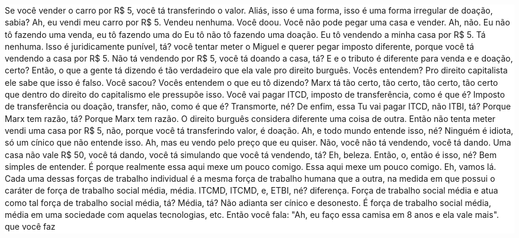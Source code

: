 Se você vender o carro por R$ 5, você tá
transferindo o valor. Aliás, isso é uma
forma, isso é uma forma irregular de
doação, sabia? Ah, eu vendi meu carro
por R$ 5. Vendeu nenhuma. Você
doou. Você não pode pegar uma casa e
vender. Ah, não. Eu não tô fazendo uma
venda, eu tô fazendo uma do Eu tô não tô
fazendo uma doação. Eu tô vendendo a
minha casa por R$ 5. Tá nenhuma.
Isso é juridicamente punível, tá? você
tentar meter o Miguel e querer pegar
imposto diferente, porque você tá
vendendo a casa por R$ 5. Não tá
vendendo por R$ 5, você tá doando a
casa, tá? E e o tributo é diferente para
venda e e doação, certo? Então, o que a
gente tá dizendo é tão verdadeiro que
ela vale pro direito burguês. Vocês
entendem? Pro direito capitalista ele
sabe que isso é falso. Você sacou? Vocês
entendem o que eu tô dizendo? Marx tá
tão certo, tão certo, tão certo, tão
certo que dentro do direito do
capitalismo ele pressupõe isso. Você vai
pagar ITCD,
imposto de transferência, como é que é?
Imposto de transferência ou doação,
transfer, não, como é que é? Transmorte,
né? De enfim, essa Tu vai pagar
ITCD, não ITBI, tá?
Porque Marx tem razão, tá? Porque Marx
tem razão. O direito burguês considera
diferente uma coisa de outra. Então não
tenta meter vendi uma casa por R$ 5,
não, porque você tá transferindo valor,
é doação.
Ah,
e todo mundo entende isso, né? Ninguém é
idiota, só um cínico que não entende
isso. Ah, mas eu vendo pelo preço que eu
quiser. Não, você não tá vendendo, você
tá dando. Uma casa não vale R$ 50, você
tá dando, você tá simulando que você tá
vendendo, tá? Eh, beleza. Então, o,
então é isso, né? Bem simples de
entender. É porque realmente essa aqui
mexe um pouco comigo. Essa aqui mexe um
pouco comigo.
Eh, vamos lá. Cada uma dessas forças de
trabalho individual é a mesma força de
trabalho humana que a outra, na medida
em que possui o caráter de força de
trabalho social média,
média. ITCMD, ITCMD, e, ETBI, né?
diferença.
Força de trabalho social média e atua
como tal força de trabalho social média,
tá? Média, tá? Não adianta ser cínico e
desonesto. É força de trabalho social
média, média em uma sociedade com
aquelas tecnologias, etc. Então você
fala: "Ah, eu faço essa camisa em 8 anos
e ela vale mais". que você faz